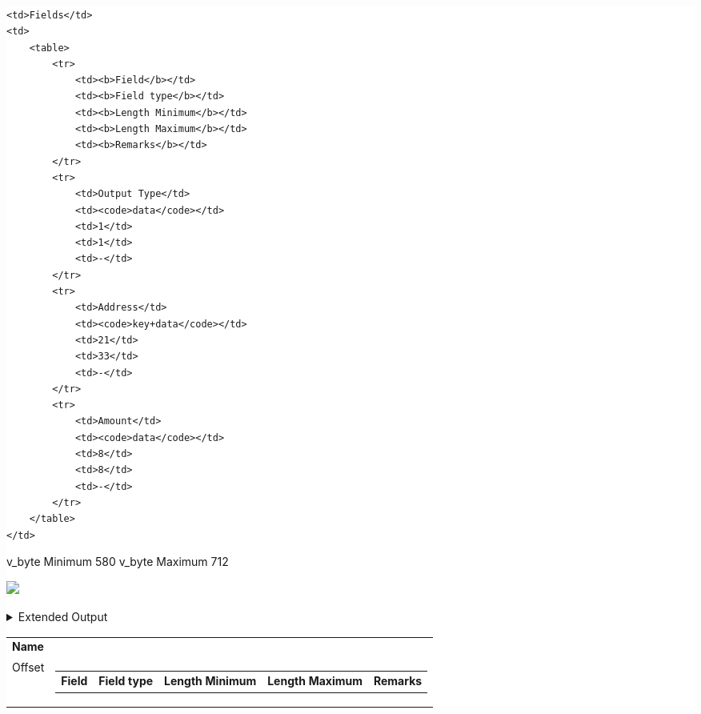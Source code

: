     <td>Fields</td>
    <td>
        <table>
            <tr>
                <td><b>Field</b></td>
                <td><b>Field type</b></td>
                <td><b>Length Minimum</b></td>
                <td><b>Length Maximum</b></td>
                <td><b>Remarks</b></td>
            </tr>
            <tr>
                <td>Output Type</td>
                <td><code>data</code></td>
                <td>1</td>
                <td>1</td>
                <td>-</td>
            </tr>
            <tr>
                <td>Address</td>
                <td><code>key+data</code></td>
                <td>21</td>
                <td>33</td>
                <td>-</td>
            </tr>
            <tr>
                <td>Amount</td>
                <td><code>data</code></td>
                <td>8</td>
                <td>8</td>
                <td>-</td>
            </tr>
        </table>
    </td>
  </tr>
  <tr>
      <td>v_byte Minimum</td>
      <td>580</td>
  </tr>
  <tr>
      <td>v_byte Maximum</td>
      <td>712</td>
  </tr>
</table>

![](https://i.imgur.com/xvrI6fx.jpg)

<details><summary>Extended Output</summary></details>

<table>
  <tr>
    <td><b>Name</b></td>
    <td></td>
  </tr>
  <tr>
    <td>Offset</td>
    <td>
        <table>
            <tr>
                <td><b>Field</b></td>
                <td><b>Field type</b></td>
                <td><b>Length Minimum</b></td>
                <td><b>Length Maximum</b></td>
                <td><b>Remarks</b></td>
            </tr>